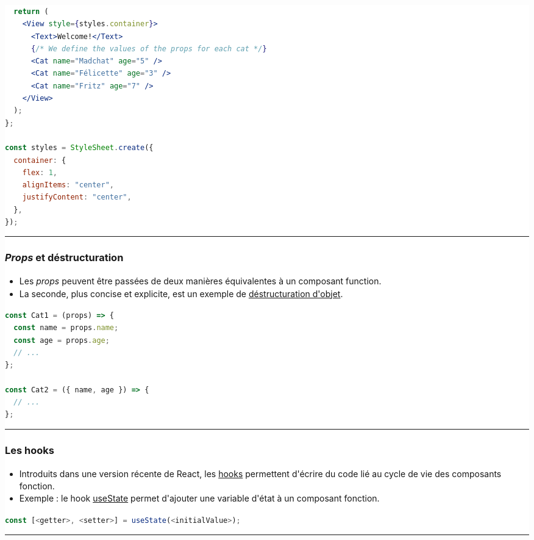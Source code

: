 ```jsx
  return (
    <View style={styles.container}>
      <Text>Welcome!</Text>
      {/* We define the values of the props for each cat */}
      <Cat name="Madchat" age="5" />
      <Cat name="Félicette" age="3" />
      <Cat name="Fritz" age="7" />
    </View>
  );
};

const styles = StyleSheet.create({
  container: {
    flex: 1,
    alignItems: "center",
    justifyContent: "center",
  },
});
```

---

### _Props_ et déstructuration

- Les _props_ peuvent être passées de deux manières équivalentes à un composant function.
- La seconde, plus concise et explicite, est un exemple de [déstructuration d'objet](https://developer.mozilla.org/en-US/docs/Web/JavaScript/Reference/Operators/Destructuring_assignment).

```jsx
const Cat1 = (props) => {
  const name = props.name;
  const age = props.age;
  // ...
};

const Cat2 = ({ name, age }) => {
  // ...
};
```

---

### Les hooks

- Introduits dans une version récente de React, les [hooks](https://reactjs.org/docs/hooks-overview.html) permettent d'écrire du code lié au cycle de vie des composants fonction.
- Exemple : le hook [useState](https://reactjs.org/docs/hooks-state.html) permet d'ajouter une variable d'état à un composant fonction.

```js
const [<getter>, <setter>] = useState(<initialValue>);
```

---
